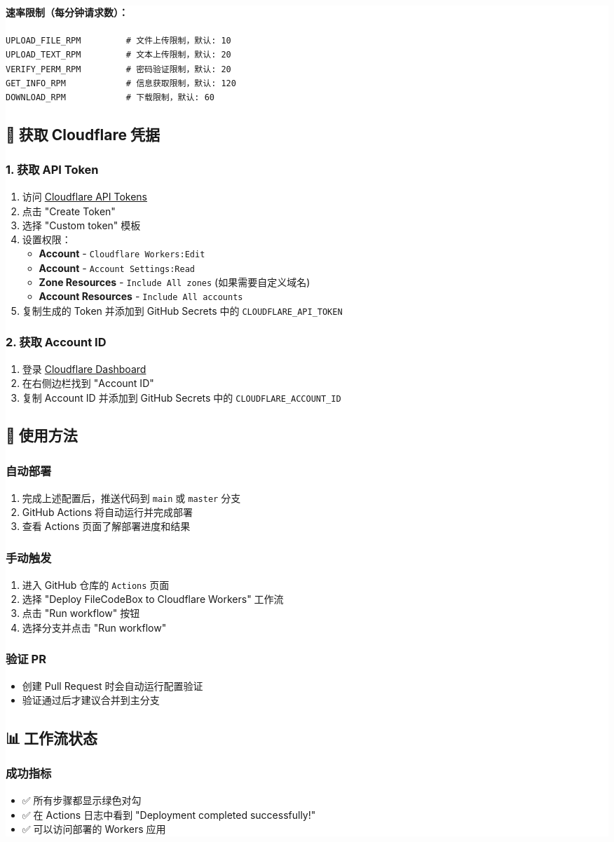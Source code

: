 #### 速率限制（每分钟请求数）：
```
UPLOAD_FILE_RPM         # 文件上传限制，默认: 10
UPLOAD_TEXT_RPM         # 文本上传限制，默认: 20
VERIFY_PERM_RPM         # 密码验证限制，默认: 20
GET_INFO_RPM            # 信息获取限制，默认: 120
DOWNLOAD_RPM            # 下载限制，默认: 60
```

## 🔑 获取 Cloudflare 凭据

### 1. 获取 API Token

1. 访问 [Cloudflare API Tokens](https://dash.cloudflare.com/profile/api-tokens)
2. 点击 "Create Token"
3. 选择 "Custom token" 模板
4. 设置权限：
   - **Account** - `Cloudflare Workers:Edit`
   - **Account** - `Account Settings:Read`
   - **Zone Resources** - `Include All zones` (如果需要自定义域名)
   - **Account Resources** - `Include All accounts`
5. 复制生成的 Token 并添加到 GitHub Secrets 中的 `CLOUDFLARE_API_TOKEN`

### 2. 获取 Account ID

1. 登录 [Cloudflare Dashboard](https://dash.cloudflare.com/)
2. 在右侧边栏找到 "Account ID"
3. 复制 Account ID 并添加到 GitHub Secrets 中的 `CLOUDFLARE_ACCOUNT_ID`

## 🚀 使用方法

### 自动部署
1. 完成上述配置后，推送代码到 `main` 或 `master` 分支
2. GitHub Actions 将自动运行并完成部署
3. 查看 Actions 页面了解部署进度和结果

### 手动触发
1. 进入 GitHub 仓库的 `Actions` 页面
2. 选择 "Deploy FileCodeBox to Cloudflare Workers" 工作流
3. 点击 "Run workflow" 按钮
4. 选择分支并点击 "Run workflow"

### 验证 PR
- 创建 Pull Request 时会自动运行配置验证
- 验证通过后才建议合并到主分支

## 📊 工作流状态

### 成功指标
- ✅ 所有步骤都显示绿色对勾
- ✅ 在 Actions 日志中看到 "Deployment completed successfully!"
- ✅ 可以访问部署的 Workers 应用
